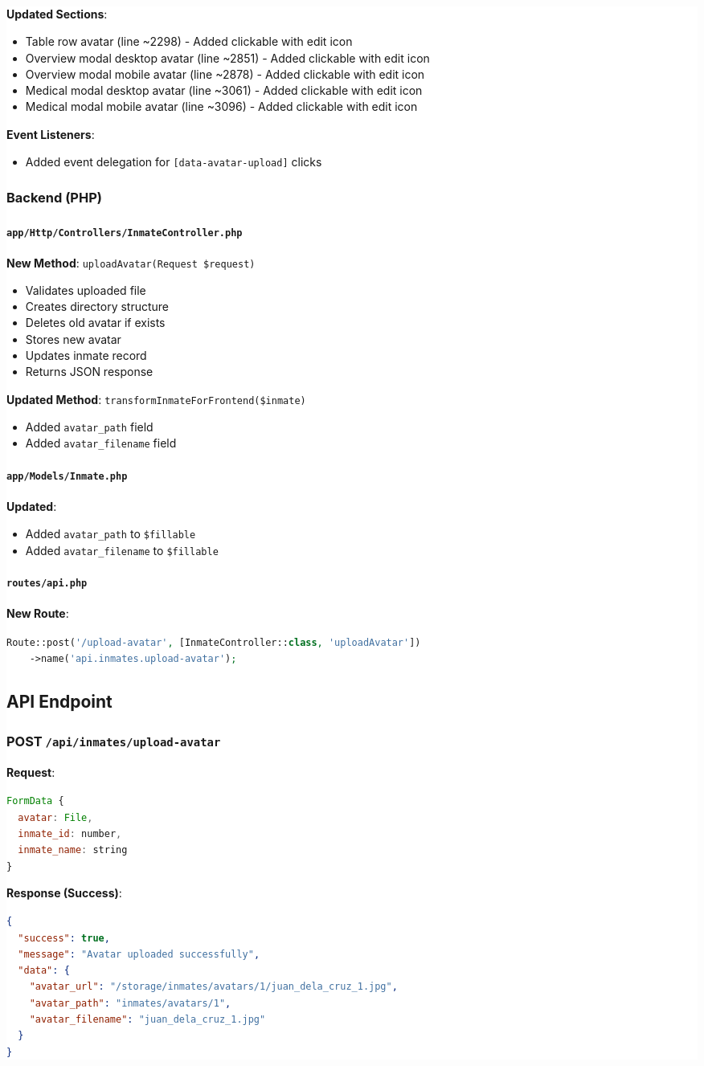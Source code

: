 **Updated Sections**:
- Table row avatar (line ~2298) - Added clickable with edit icon
- Overview modal desktop avatar (line ~2851) - Added clickable with edit icon
- Overview modal mobile avatar (line ~2878) - Added clickable with edit icon
- Medical modal desktop avatar (line ~3061) - Added clickable with edit icon
- Medical modal mobile avatar (line ~3096) - Added clickable with edit icon

**Event Listeners**:
- Added event delegation for `[data-avatar-upload]` clicks

### Backend (PHP)

#### `app/Http/Controllers/InmateController.php`
**New Method**: `uploadAvatar(Request $request)`
- Validates uploaded file
- Creates directory structure
- Deletes old avatar if exists
- Stores new avatar
- Updates inmate record
- Returns JSON response

**Updated Method**: `transformInmateForFrontend($inmate)`
- Added `avatar_path` field
- Added `avatar_filename` field

#### `app/Models/Inmate.php`
**Updated**:
- Added `avatar_path` to `$fillable`
- Added `avatar_filename` to `$fillable`

#### `routes/api.php`
**New Route**:
```php
Route::post('/upload-avatar', [InmateController::class, 'uploadAvatar'])
    ->name('api.inmates.upload-avatar');
```

## API Endpoint

### POST `/api/inmates/upload-avatar`

**Request**:
```javascript
FormData {
  avatar: File,
  inmate_id: number,
  inmate_name: string
}
```

**Response (Success)**:
```json
{
  "success": true,
  "message": "Avatar uploaded successfully",
  "data": {
    "avatar_url": "/storage/inmates/avatars/1/juan_dela_cruz_1.jpg",
    "avatar_path": "inmates/avatars/1",
    "avatar_filename": "juan_dela_cruz_1.jpg"
  }
}
```
